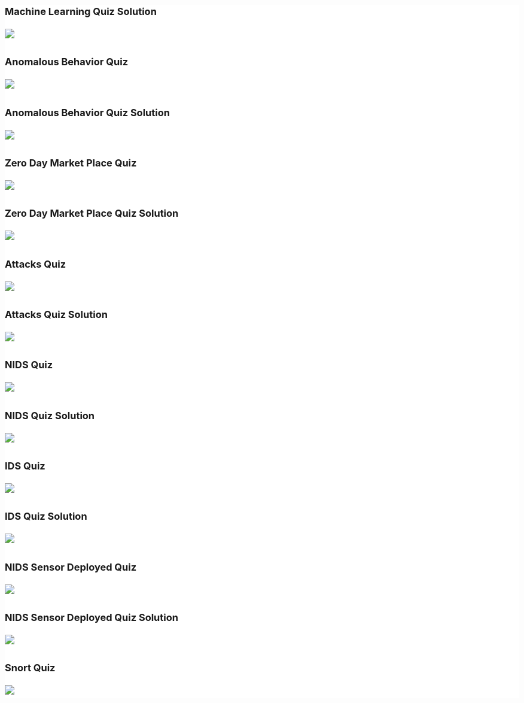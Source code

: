 ### Machine Learning Quiz Solution
![](https://console.cloud.google.com/storage/browser/omscs-notes.appspot.com/B66DFC3A-5CAF-4FBF-ACCC-B2EE1F2F0F1E.png)

### Anomalous Behavior Quiz
![](https://console.cloud.google.com/storage/browser/omscs-notes.appspot.com/73D531B9-DAB0-4B29-93CE-057BE5A1F4B0.png)

### Anomalous Behavior Quiz Solution
![](https://console.cloud.google.com/storage/browser/omscs-notes.appspot.com/9E4397E7-D80E-4A34-8B6F-5F22F297369E.png)

### Zero Day Market Place Quiz
![](https://console.cloud.google.com/storage/browser/omscs-notes.appspot.com/60C770A8-12A9-4FA4-A475-CECF25987C9D.png)

### Zero Day Market Place Quiz Solution
![](https://console.cloud.google.com/storage/browser/omscs-notes.appspot.com/2AE76DB1-1D8B-448A-8256-C61796C19DE4.png)

### Attacks Quiz
![](https://console.cloud.google.com/storage/browser/omscs-notes.appspot.com/F5CFF1A9-853F-4258-9A6A-C5ACDD8C643A.png)

### Attacks Quiz Solution
![](https://console.cloud.google.com/storage/browser/omscs-notes.appspot.com/4D15090A-E7EB-4230-BD11-E816124BDA06.png)

### NIDS Quiz
![](https://console.cloud.google.com/storage/browser/omscs-notes.appspot.com/6B45119B-AA0A-47F6-822D-A5FC37269B12.png)

### NIDS Quiz Solution
![](https://console.cloud.google.com/storage/browser/omscs-notes.appspot.com/05B818DD-0EA3-4203-B87D-3DE4FD93663C.png)

### IDS Quiz
![](https://console.cloud.google.com/storage/browser/omscs-notes.appspot.com/30738940-A839-4656-B153-027BD6CF97A0.png)

### IDS Quiz Solution
![](https://console.cloud.google.com/storage/browser/omscs-notes.appspot.com/8FB406A3-4B50-49BB-AA37-C33F19784845.png)

### NIDS Sensor Deployed Quiz
![](https://console.cloud.google.com/storage/browser/omscs-notes.appspot.com/599591ED-6BDC-4FCF-BA83-BBC590E815E7.png)

### NIDS Sensor Deployed Quiz Solution
![](https://console.cloud.google.com/storage/browser/omscs-notes.appspot.com/63258409-141A-434F-B9CD-8DF34C46C864.png)

### Snort Quiz
![](https://console.cloud.google.com/storage/browser/omscs-notes.appspot.com/73F79545-4C3F-44B2-A4EC-DA4D4E300729.png)

